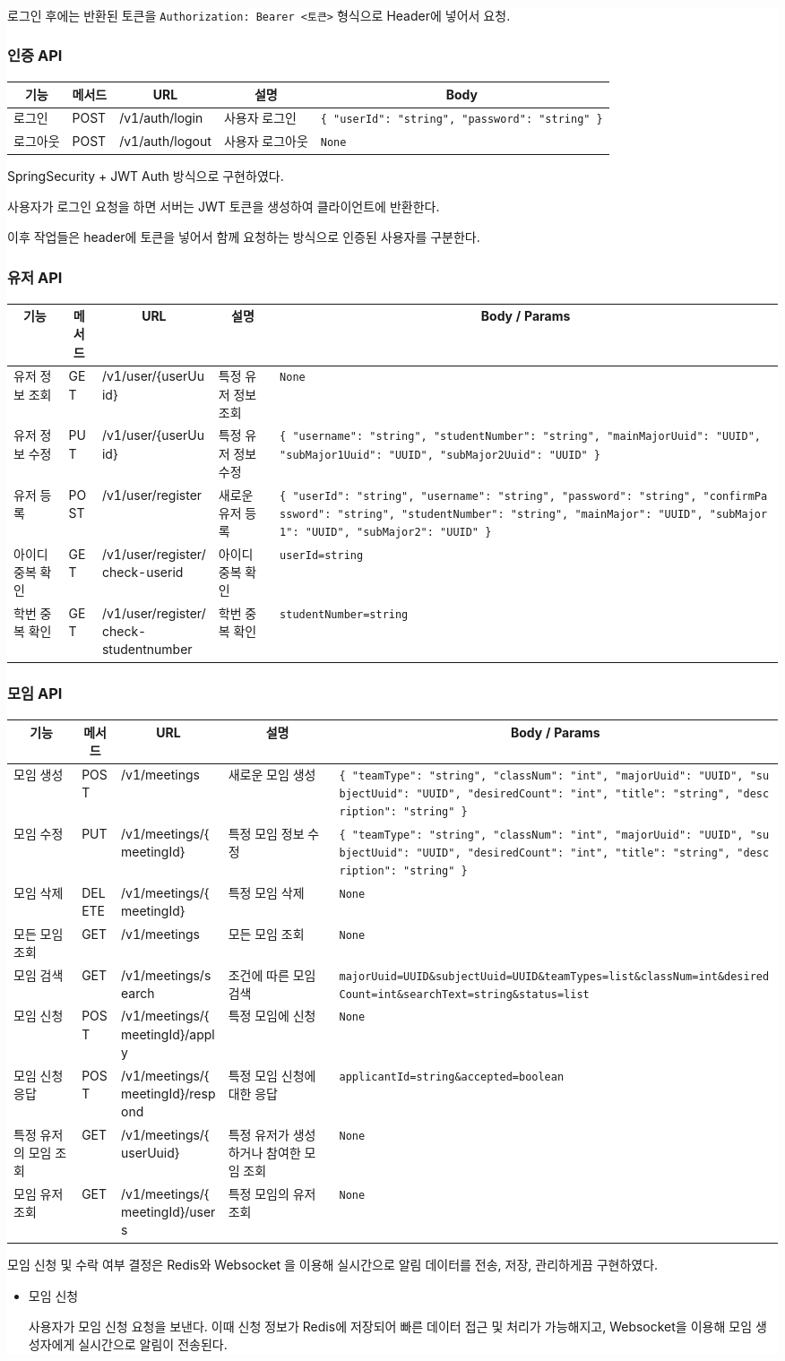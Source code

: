로그인 후에는 반환된 토큰을 `Authorization: Bearer <토큰>` 형식으로 Header에 넣어서 요청.

### 인증 API
| 기능 | 메서드 | URL | 설명 | Body |
|---|---|---|---|---|
| 로그인 | POST | /v1/auth/login | 사용자 로그인 | `{ "userId": "string", "password": "string" }` |
| 로그아웃 | POST | /v1/auth/logout | 사용자 로그아웃 | `None` |

SpringSecurity + JWT Auth 방식으로 구현하였다.

사용자가 로그인 요청을 하면 서버는 JWT 토큰을 생성하여 클라이언트에 반환한다.

이후 작업들은 header에 토큰을 넣어서 함께 요청하는 방식으로 인증된 사용자를 구분한다.

### 유저 API
| 기능 | 메서드 | URL | 설명 | Body / Params |
|---|---|---|---|---|
| 유저 정보 조회 | GET | /v1/user/{userUuid} | 특정 유저 정보 조회 | `None` |
| 유저 정보 수정 | PUT | /v1/user/{userUuid} | 특정 유저 정보 수정 | `{ "username": "string", "studentNumber": "string", "mainMajorUuid": "UUID", "subMajor1Uuid": "UUID", "subMajor2Uuid": "UUID" }` |
| 유저 등록 | POST | /v1/user/register | 새로운 유저 등록 | `{ "userId": "string", "username": "string", "password": "string", "confirmPassword": "string", "studentNumber": "string", "mainMajor": "UUID", "subMajor1": "UUID", "subMajor2": "UUID" }` |
| 아이디 중복 확인 | GET | /v1/user/register/check-userid | 아이디 중복 확인 | `userId=string` |
| 학번 중복 확인 | GET | /v1/user/register/check-studentnumber | 학번 중복 확인 | `studentNumber=string` |

### 모임 API
| 기능 | 메서드 | URL | 설명 | Body / Params |
|---|---|---|---|---|
| 모임 생성 | POST | /v1/meetings | 새로운 모임 생성 | `{ "teamType": "string", "classNum": "int", "majorUuid": "UUID", "subjectUuid": "UUID", "desiredCount": "int", "title": "string", "description": "string" }` |
| 모임 수정 | PUT | /v1/meetings/{meetingId} | 특정 모임 정보 수정 | `{ "teamType": "string", "classNum": "int", "majorUuid": "UUID", "subjectUuid": "UUID", "desiredCount": "int", "title": "string", "description": "string" }` |
| 모임 삭제 | DELETE | /v1/meetings/{meetingId} | 특정 모임 삭제 | `None` |
| 모든 모임 조회 | GET | /v1/meetings | 모든 모임 조회 | `None` |
| 모임 검색 | GET | /v1/meetings/search | 조건에 따른 모임 검색 | `majorUuid=UUID&subjectUuid=UUID&teamTypes=list&classNum=int&desiredCount=int&searchText=string&status=list` |
| 모임 신청 | POST | /v1/meetings/{meetingId}/apply | 특정 모임에 신청 | `None` |
| 모임 신청 응답 | POST | /v1/meetings/{meetingId}/respond | 특정 모임 신청에 대한 응답 | `applicantId=string&accepted=boolean` |
| 특정 유저의 모임 조회 | GET | /v1/meetings/{userUuid} | 특정 유저가 생성하거나 참여한 모임 조회 | `None` |
| 모임 유저 조회 | GET | /v1/meetings/{meetingId}/users | 특정 모임의 유저 조회 | `None` |

모임 신청 및 수락 여부 결정은 Redis와 Websocket 을 이용해 실시간으로 알림 데이터를 전송, 저장, 관리하게끔 구현하였다.

- 모임 신청
    
    사용자가 모임 신청 요청을 보낸다.
    이때 신청 정보가 Redis에 저장되어 빠른 데이터 접근 및 처리가 가능해지고, Websocket을 이용해 모임 생성자에게 실시간으로 알림이 전송된다.
    